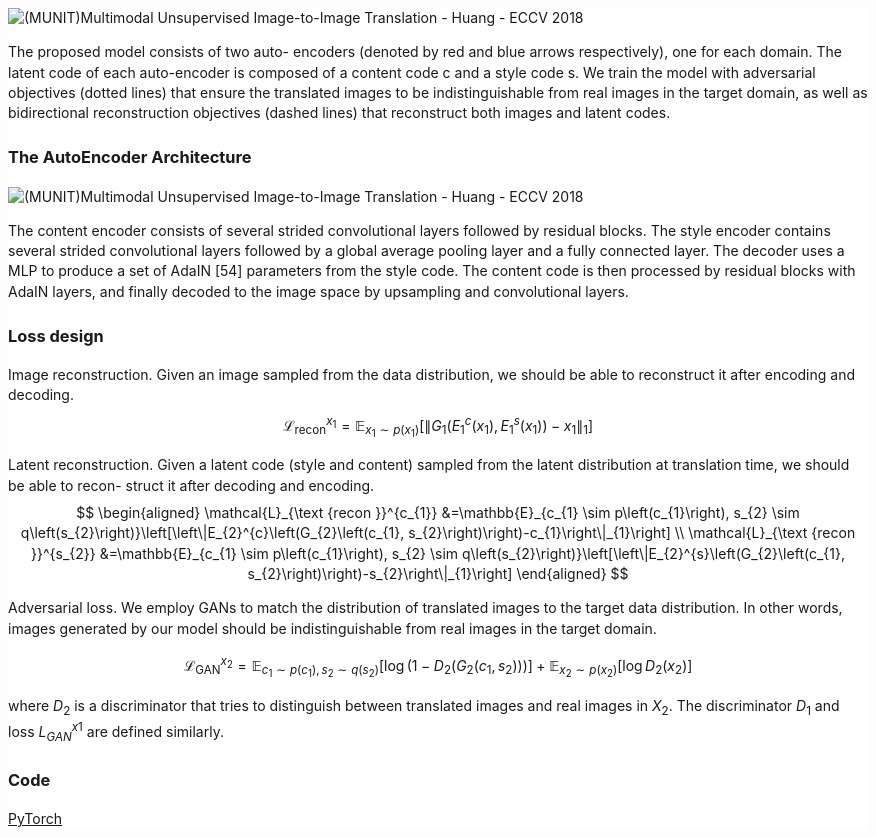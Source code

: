 ![(MUNIT)Multimodal Unsupervised Image-to-Image Translation - Huang - ECCV 2018](https://i.imgur.com/HZBg9Ga.jpg)

The proposed model consists of two auto- encoders (denoted by red and blue arrows respectively), one for each domain. The latent code of each auto-encoder is composed of a content code c and a style code s. We train the model with adversarial objectives (dotted lines) that ensure the translated images to be indistinguishable from real images in the target domain, as well as bidirectional reconstruction objectives (dashed lines) that reconstruct both images and latent codes.

### The AutoEncoder Architecture
![(MUNIT)Multimodal Unsupervised Image-to-Image Translation - Huang - ECCV 2018](https://i.imgur.com/tm3GTLH.jpg)

The content encoder consists of several strided convolutional layers followed by residual blocks. The style encoder contains several strided convolutional layers followed by a global average pooling layer and a fully connected layer. The decoder uses a MLP to produce a set of AdaIN [54] parameters from the style code. The content code is then processed by residual blocks with AdaIN layers, and finally decoded to the image space by upsampling and convolutional layers.


### Loss design
Image reconstruction. Given an image sampled from the data distribution, we should be able to reconstruct it after encoding and decoding.
$$
\mathcal{L}_{\mathrm{recon}}^{x_{1}}=\mathbb{E}_{x_{1} \sim p\left(x_{1}\right)}\left[\left\|G_{1}\left(E_{1}^{c}\left(x_{1}\right), E_{1}^{s}\left(x_{1}\right)\right)-x_{1}\right\|_{1}\right]
$$

Latent reconstruction. Given a latent code (style and content) sampled from the latent distribution at translation time, we should be able to recon- struct it after decoding and encoding.
$$
\begin{aligned} \mathcal{L}_{\text {recon }}^{c_{1}} &=\mathbb{E}_{c_{1} \sim p\left(c_{1}\right), s_{2} \sim q\left(s_{2}\right)}\left[\left\|E_{2}^{c}\left(G_{2}\left(c_{1}, s_{2}\right)\right)-c_{1}\right\|_{1}\right] \\ \mathcal{L}_{\text {recon }}^{s_{2}} &=\mathbb{E}_{c_{1} \sim p\left(c_{1}\right), s_{2} \sim q\left(s_{2}\right)}\left[\left\|E_{2}^{s}\left(G_{2}\left(c_{1}, s_{2}\right)\right)-s_{2}\right\|_{1}\right] \end{aligned}
$$

Adversarial loss. We employ GANs to match the distribution of translated images to the target data distribution. In other words, images generated by our model should be indistinguishable from real images in the target domain.

$$
\mathcal{L}_{\mathrm{GAN}}^{x_{2}}=\mathbb{E}_{c_{1} \sim p\left(c_{1}\right), s_{2} \sim q\left(s_{2}\right)}\left[\log \left(1-D_{2}\left(G_{2}\left(c_{1}, s_{2}\right)\right)\right)\right]+\mathbb{E}_{x_{2} \sim p\left(x_{2}\right)}\left[\log D_{2}\left(x_{2}\right)\right]
$$

where $D_2$ is a discriminator that tries to distinguish between translated images and real images in $X_2$. The discriminator $D_1$ and loss $L^{x1}_{GAN}$ are defined similarly.

### Code
[PyTorch](https://github.com/NVlabs/MUNIT)

<script async src="https://pagead2.googlesyndication.com/pagead/js/adsbygoogle.js"></script>
<ins class="adsbygoogle"
     style="display:block; text-align:center;"
     data-ad-layout="in-article"
     data-ad-format="fluid"
     data-ad-client="ca-pub-4466575858054752"
     data-ad-slot="8787986126"></ins>
<script>
     (adsbygoogle = window.adsbygoogle || []).push({});
</script>
